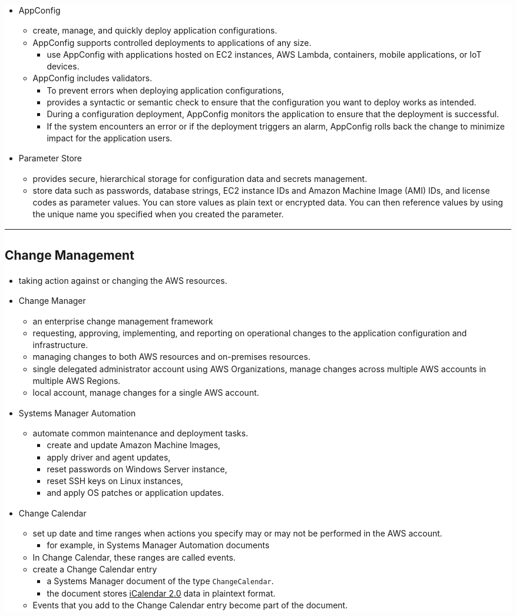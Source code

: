 - AppConfig
  - create, manage, and quickly deploy application configurations.
  - AppConfig supports controlled deployments to applications of any size.
    - use AppConfig with applications hosted on EC2 instances, AWS Lambda, containers, mobile applications, or IoT devices.
  - AppConfig includes validators.
    - To prevent errors when deploying application configurations,
    - provides a syntactic or semantic check to ensure that the configuration you want to deploy works as intended.
    - During a configuration deployment, AppConfig monitors the application to ensure that the deployment is successful.
    - If the system encounters an error or if the deployment triggers an alarm, AppConfig rolls back the change to minimize impact for the application users.


- Parameter Store
  - provides secure, hierarchical storage for configuration data and secrets management.
  - store data such as passwords, database strings, EC2 instance IDs and Amazon Machine Image (AMI) IDs, and license codes as parameter values. You can store values as plain text or encrypted data. You can then reference values by using the unique name you specified when you created the parameter.


---


## Change Management

- taking action against or changing the AWS resources.

- Change Manager
  - an enterprise change management framework
  - requesting, approving, implementing, and reporting on operational changes to the application configuration and infrastructure.
  - managing changes to both AWS resources and on-premises resources.
  - single delegated administrator account using AWS Organizations, manage changes across multiple AWS accounts in multiple AWS Regions.
  - local account, manage changes for a single AWS account.

- Systems Manager Automation
  - automate common maintenance and deployment tasks.
    - create and update Amazon Machine Images,
    - apply driver and agent updates,
    - reset passwords on Windows Server instance,
    - reset SSH keys on Linux instances,
    - and apply OS patches or application updates.

- Change Calendar
  - set up date and time ranges when actions you specify may or may not be performed in the AWS account.
    - for example, in Systems Manager Automation documents
  - In Change Calendar, these ranges are called events.
  - create a Change Calendar entry
    - a Systems Manager document of the type `ChangeCalendar`.
    - the document stores [iCalendar 2.0](https://icalendar.org/) data in plaintext format.
  - Events that you add to the Change Calendar entry become part of the document.
